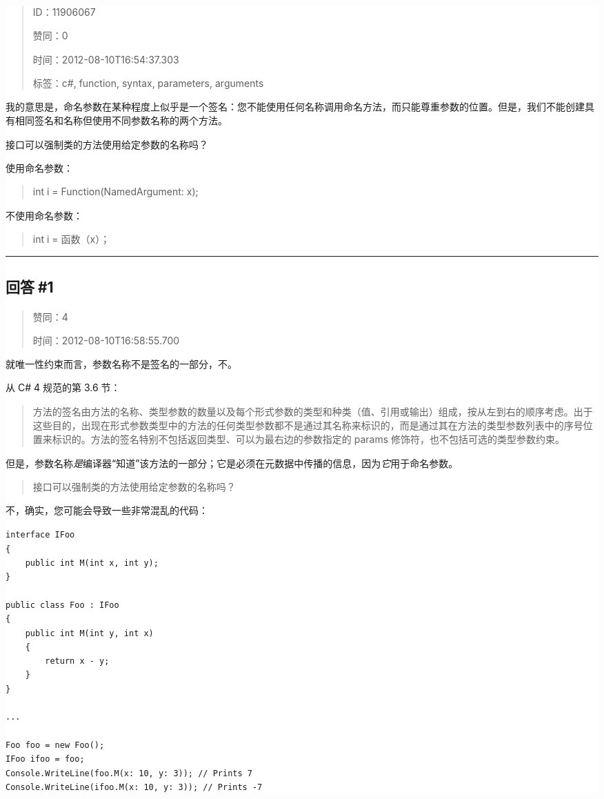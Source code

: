 > ID：11906067
> 
> 赞同：0
> 
> 时间：2012-08-10T16:54:37.303
> 
> 标签：c#, function, syntax, parameters, arguments

我的意思是，命名参数在某种程度上似乎是一个签名：您不能使用任何名称调用命名方法，而只能尊重参数的位置。但是，我们不能创建具有相同签名和名称但使用不同参数名称的两个方法。

接口可以强制类的方法使用给定参数的名称吗？

使用命名参数：

> int i = Function(NamedArgument: x);

不使用命名参数：

> int i = 函数（x）；

* * *

## 回答 #1

> 赞同：4
> 
> 时间：2012-08-10T16:58:55.700

就唯一性约束而言，参数名称不是签名的一部分，不。

从 C# 4 规范的第 3.6 节：

> 方法的签名由方法的名称、类型参数的数量以及每个形式参数的类型和种类（值、引用或输出）组成，按从左到右的顺序考虑。出于这些目的，出现在形式参数类型中的方法的任何类型参数都不是通过其名称来标识的，而是通过其在方法的类型参数列表中的序号位置来标识的。方法的签名特别不包括返回类型、可以为最右边的参数指定的 params 修饰符，也不包括可选的类型参数约束。

但是，参数名称*是*编译器“知道”该方法的一部分；它是必须在元数据中传播的信息，因为*它*用于命名参数。

> 接口可以强制类的方法使用给定参数的名称吗？

不，确实，您可能会导致一些非常混乱的代码：

```
interface IFoo
{
    public int M(int x, int y);
}

public class Foo : IFoo
{
    public int M(int y, int x)
    {
        return x - y;
    }
}

...

Foo foo = new Foo();
IFoo ifoo = foo;
Console.WriteLine(foo.M(x: 10, y: 3)); // Prints 7
Console.WriteLine(ifoo.M(x: 10, y: 3)); // Prints -7 
```
